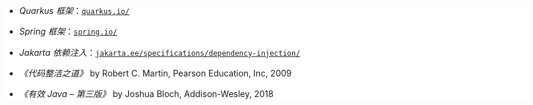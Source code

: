 +   *Quarkus 框架*：[`quarkus.io/`](https://quarkus.io/)

+   *Spring 框架*：[`spring.io/`](https://spring.io/)

+   *Jakarta 依赖注入*：[`jakarta.ee/specifications/dependency-injection/`](https://jakarta.ee/specifications/dependency-injection/)

+   *《代码整洁之道》* by Robert C. Martin, Pearson Education, Inc, 2009

+   *《有效 Java – 第三版》* by Joshua Bloch, Addison-Wesley, 2018
